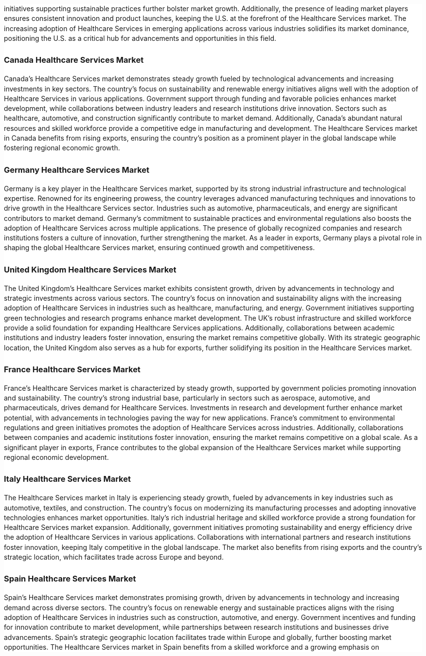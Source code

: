 initiatives supporting sustainable practices further bolster market growth. Additionally, the presence of leading market players ensures consistent innovation and product launches, keeping the U.S. at the forefront of the Healthcare Services market. The increasing adoption of Healthcare Services in emerging applications across various industries solidifies its market dominance, positioning the U.S. as a critical hub for advancements and opportunities in this field.</p><h3>Canada Healthcare Services Market</h3><p>Canada&rsquo;s Healthcare Services market demonstrates steady growth fueled by technological advancements and increasing investments in key sectors. The country&rsquo;s focus on sustainability and renewable energy initiatives aligns well with the adoption of Healthcare Services in various applications. Government support through funding and favorable policies enhances market development, while collaborations between industry leaders and research institutions drive innovation. Sectors such as healthcare, automotive, and construction significantly contribute to market demand. Additionally, Canada&rsquo;s abundant natural resources and skilled workforce provide a competitive edge in manufacturing and development. The Healthcare Services market in Canada benefits from rising exports, ensuring the country&rsquo;s position as a prominent player in the global landscape while fostering regional economic growth.</p><h3>Germany Healthcare Services Market</h3><p>Germany is a key player in the Healthcare Services market, supported by its strong industrial infrastructure and technological expertise. Renowned for its engineering prowess, the country leverages advanced manufacturing techniques and innovations to drive growth in the Healthcare Services sector. Industries such as automotive, pharmaceuticals, and energy are significant contributors to market demand. Germany&rsquo;s commitment to sustainable practices and environmental regulations also boosts the adoption of Healthcare Services across multiple applications. The presence of globally recognized companies and research institutions fosters a culture of innovation, further strengthening the market. As a leader in exports, Germany plays a pivotal role in shaping the global Healthcare Services market, ensuring continued growth and competitiveness.</p><h3>United Kingdom Healthcare Services Market</h3><p>The United Kingdom&rsquo;s Healthcare Services market exhibits consistent growth, driven by advancements in technology and strategic investments across various sectors. The country&rsquo;s focus on innovation and sustainability aligns with the increasing adoption of Healthcare Services in industries such as healthcare, manufacturing, and energy. Government initiatives supporting green technologies and research programs enhance market development. The UK&rsquo;s robust infrastructure and skilled workforce provide a solid foundation for expanding Healthcare Services applications. Additionally, collaborations between academic institutions and industry leaders foster innovation, ensuring the market remains competitive globally. With its strategic geographic location, the United Kingdom also serves as a hub for exports, further solidifying its position in the Healthcare Services market.</p><h3>France Healthcare Services Market</h3><p>France&rsquo;s Healthcare Services market is characterized by steady growth, supported by government policies promoting innovation and sustainability. The country&rsquo;s strong industrial base, particularly in sectors such as aerospace, automotive, and pharmaceuticals, drives demand for Healthcare Services. Investments in research and development further enhance market potential, with advancements in technologies paving the way for new applications. France&rsquo;s commitment to environmental regulations and green initiatives promotes the adoption of Healthcare Services across industries. Additionally, collaborations between companies and academic institutions foster innovation, ensuring the market remains competitive on a global scale. As a significant player in exports, France contributes to the global expansion of the Healthcare Services market while supporting regional economic development.</p><h3>Italy Healthcare Services Market</h3><p>The Healthcare Services market in Italy is experiencing steady growth, fueled by advancements in key industries such as automotive, textiles, and construction. The country&rsquo;s focus on modernizing its manufacturing processes and adopting innovative technologies enhances market opportunities. Italy&rsquo;s rich industrial heritage and skilled workforce provide a strong foundation for Healthcare Services market expansion. Additionally, government initiatives promoting sustainability and energy efficiency drive the adoption of Healthcare Services in various applications. Collaborations with international partners and research institutions foster innovation, keeping Italy competitive in the global landscape. The market also benefits from rising exports and the country&rsquo;s strategic location, which facilitates trade across Europe and beyond.</p><h3>Spain Healthcare Services Market</h3><p>Spain&rsquo;s Healthcare Services market demonstrates promising growth, driven by advancements in technology and increasing demand across diverse sectors. The country&rsquo;s focus on renewable energy and sustainable practices aligns with the rising adoption of Healthcare Services in industries such as construction, automotive, and energy. Government incentives and funding for innovation contribute to market development, while partnerships between research institutions and businesses drive advancements. Spain&rsquo;s strategic geographic location facilitates trade within Europe and globally, further boosting market opportunities. The Healthcare Services market in Spain benefits from a skilled workforce and a growing emphasis on